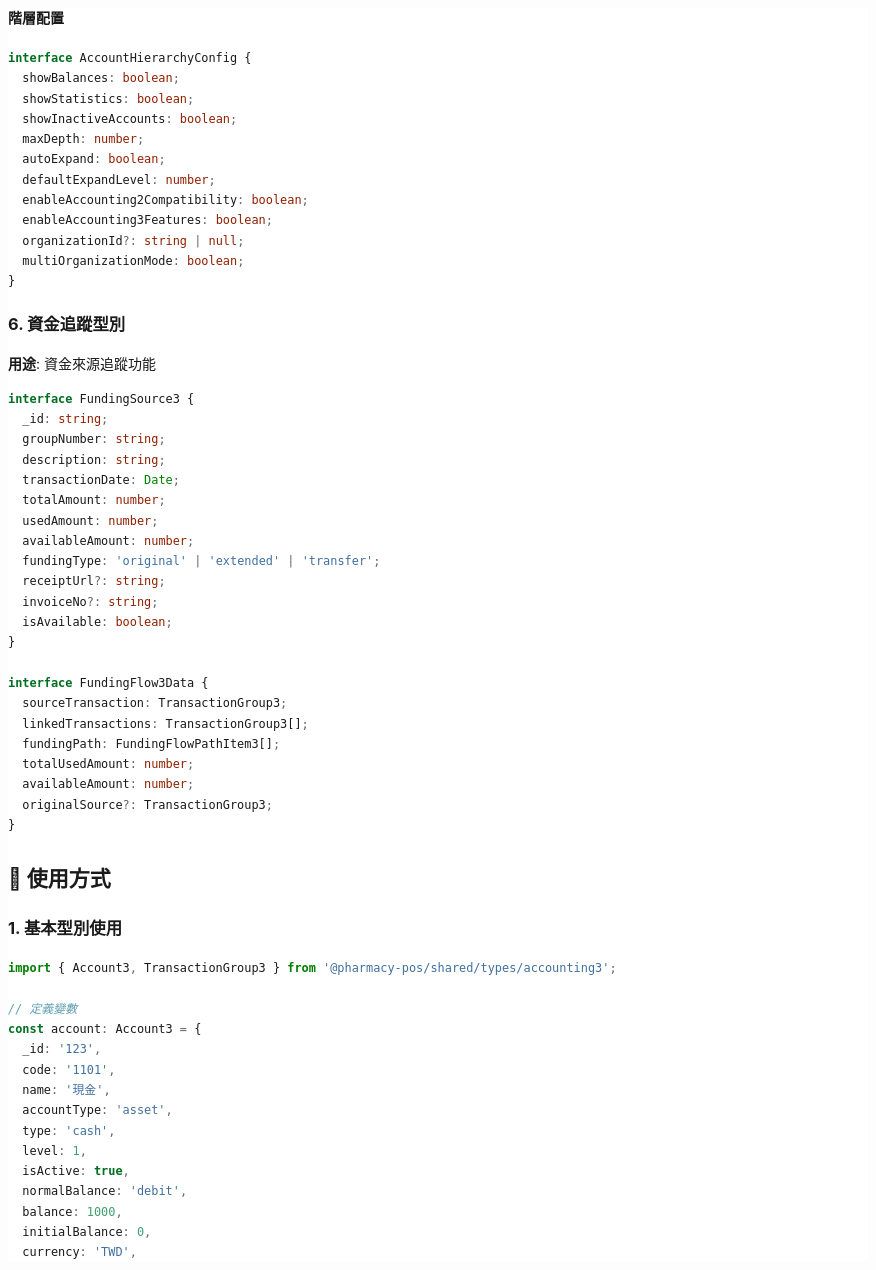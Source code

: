#### 階層配置
```typescript
interface AccountHierarchyConfig {
  showBalances: boolean;
  showStatistics: boolean;
  showInactiveAccounts: boolean;
  maxDepth: number;
  autoExpand: boolean;
  defaultExpandLevel: number;
  enableAccounting2Compatibility: boolean;
  enableAccounting3Features: boolean;
  organizationId?: string | null;
  multiOrganizationMode: boolean;
}
```

### 6. 資金追蹤型別
**用途**: 資金來源追蹤功能

```typescript
interface FundingSource3 {
  _id: string;
  groupNumber: string;
  description: string;
  transactionDate: Date;
  totalAmount: number;
  usedAmount: number;
  availableAmount: number;
  fundingType: 'original' | 'extended' | 'transfer';
  receiptUrl?: string;
  invoiceNo?: string;
  isAvailable: boolean;
}

interface FundingFlow3Data {
  sourceTransaction: TransactionGroup3;
  linkedTransactions: TransactionGroup3[];
  fundingPath: FundingFlowPathItem3[];
  totalUsedAmount: number;
  availableAmount: number;
  originalSource?: TransactionGroup3;
}
```

## 🚀 使用方式

### 1. 基本型別使用
```typescript
import { Account3, TransactionGroup3 } from '@pharmacy-pos/shared/types/accounting3';

// 定義變數
const account: Account3 = {
  _id: '123',
  code: '1101',
  name: '現金',
  accountType: 'asset',
  type: 'cash',
  level: 1,
  isActive: true,
  normalBalance: 'debit',
  balance: 1000,
  initialBalance: 0,
  currency: 'TWD',
```